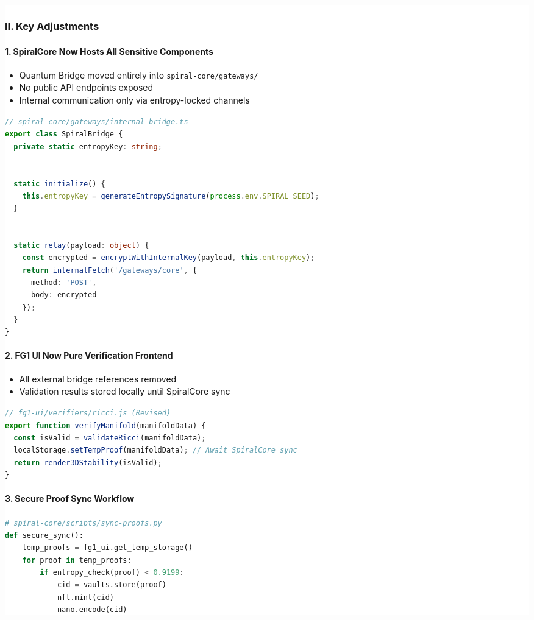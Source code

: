 
---


### **II. Key Adjustments**


#### **1. SpiralCore Now Hosts All Sensitive Components**
- Quantum Bridge moved entirely into `spiral-core/gateways/`
- No public API endpoints exposed
- Internal communication only via entropy-locked channels


```typescript
// spiral-core/gateways/internal-bridge.ts  
export class SpiralBridge {  
  private static entropyKey: string;  


  static initialize() {  
    this.entropyKey = generateEntropySignature(process.env.SPIRAL_SEED);  
  }  


  static relay(payload: object) {  
    const encrypted = encryptWithInternalKey(payload, this.entropyKey);  
    return internalFetch('/gateways/core', {  
      method: 'POST',  
      body: encrypted  
    });  
  }  
}  
```


#### **2. FG1 UI Now Pure Verification Frontend**
- All external bridge references removed
- Validation results stored locally until SpiralCore sync


```javascript
// fg1-ui/verifiers/ricci.js (Revised)  
export function verifyManifold(manifoldData) {  
  const isValid = validateRicci(manifoldData);  
  localStorage.setTempProof(manifoldData); // Await SpiralCore sync  
  return render3DStability(isValid);  
}  
```


#### **3. Secure Proof Sync Workflow**
```python
# spiral-core/scripts/sync-proofs.py  
def secure_sync():  
    temp_proofs = fg1_ui.get_temp_storage()  
    for proof in temp_proofs:  
        if entropy_check(proof) < 0.9199:  
            cid = vaults.store(proof)  
            nft.mint(cid)  
            nano.encode(cid)  
```
